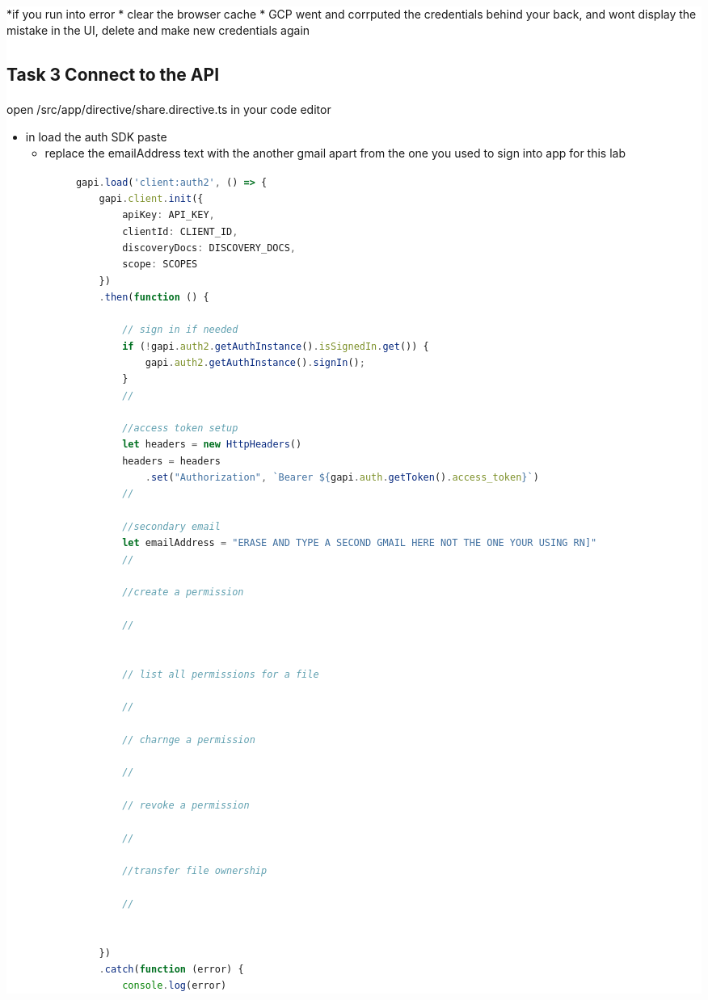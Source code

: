 *if you run into error 
    * clear the browser cache
    * GCP went and corrputed the credentials behind your back, and wont display the mistake in the UI, delete and make new credentials again


## Task 3 Connect to the API

open /src/app/directive/share.directive.ts in your code editor
* in load the auth SDK paste
    * replace the emailAddress text with the another gmail apart from the one you used to sign into app for this lab
```ts
            gapi.load('client:auth2', () => {
                gapi.client.init({
                    apiKey: API_KEY,
                    clientId: CLIENT_ID,
                    discoveryDocs: DISCOVERY_DOCS,
                    scope: SCOPES
                })
                .then(function () {

                    // sign in if needed
                    if (!gapi.auth2.getAuthInstance().isSignedIn.get()) {
                        gapi.auth2.getAuthInstance().signIn();
                    }
                    //

                    //access token setup
                    let headers = new HttpHeaders()
                    headers = headers
                        .set("Authorization", `Bearer ${gapi.auth.getToken().access_token}`)
                    //

                    //secondary email
                    let emailAddress = "ERASE AND TYPE A SECOND GMAIL HERE NOT THE ONE YOUR USING RN]"
                    //

                    //create a permission

                    //


                    // list all permissions for a file

                    //

                    // charnge a permission

                    //

                    // revoke a permission

                    //

                    //transfer file ownership

                    //


                })
                .catch(function (error) {
                    console.log(error)
```